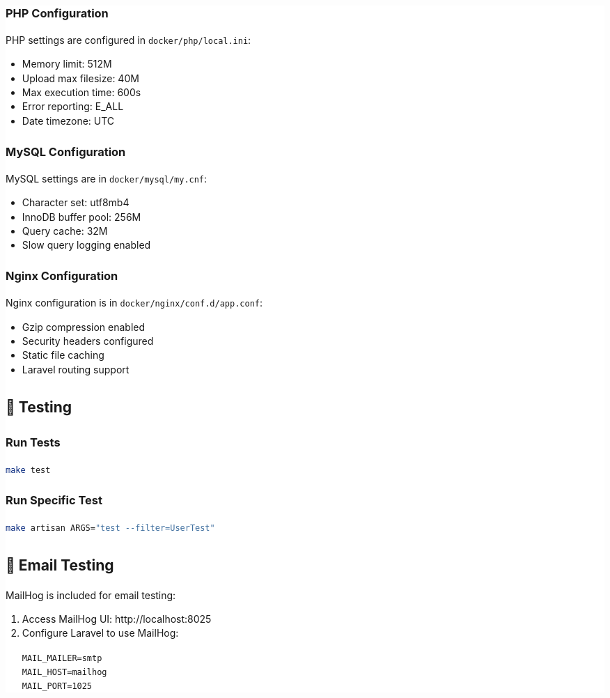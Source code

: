 ### PHP Configuration

PHP settings are configured in `docker/php/local.ini`:

- Memory limit: 512M
- Upload max filesize: 40M
- Max execution time: 600s
- Error reporting: E_ALL
- Date timezone: UTC

### MySQL Configuration

MySQL settings are in `docker/mysql/my.cnf`:

- Character set: utf8mb4
- InnoDB buffer pool: 256M
- Query cache: 32M
- Slow query logging enabled

### Nginx Configuration

Nginx configuration is in `docker/nginx/conf.d/app.conf`:

- Gzip compression enabled
- Security headers configured
- Static file caching
- Laravel routing support

## 🧪 Testing

### Run Tests

```bash
make test
```

### Run Specific Test

```bash
make artisan ARGS="test --filter=UserTest"
```

## 📧 Email Testing

MailHog is included for email testing:

1. Access MailHog UI: http://localhost:8025
2. Configure Laravel to use MailHog:
   ```env
   MAIL_MAILER=smtp
   MAIL_HOST=mailhog
   MAIL_PORT=1025
   ```
